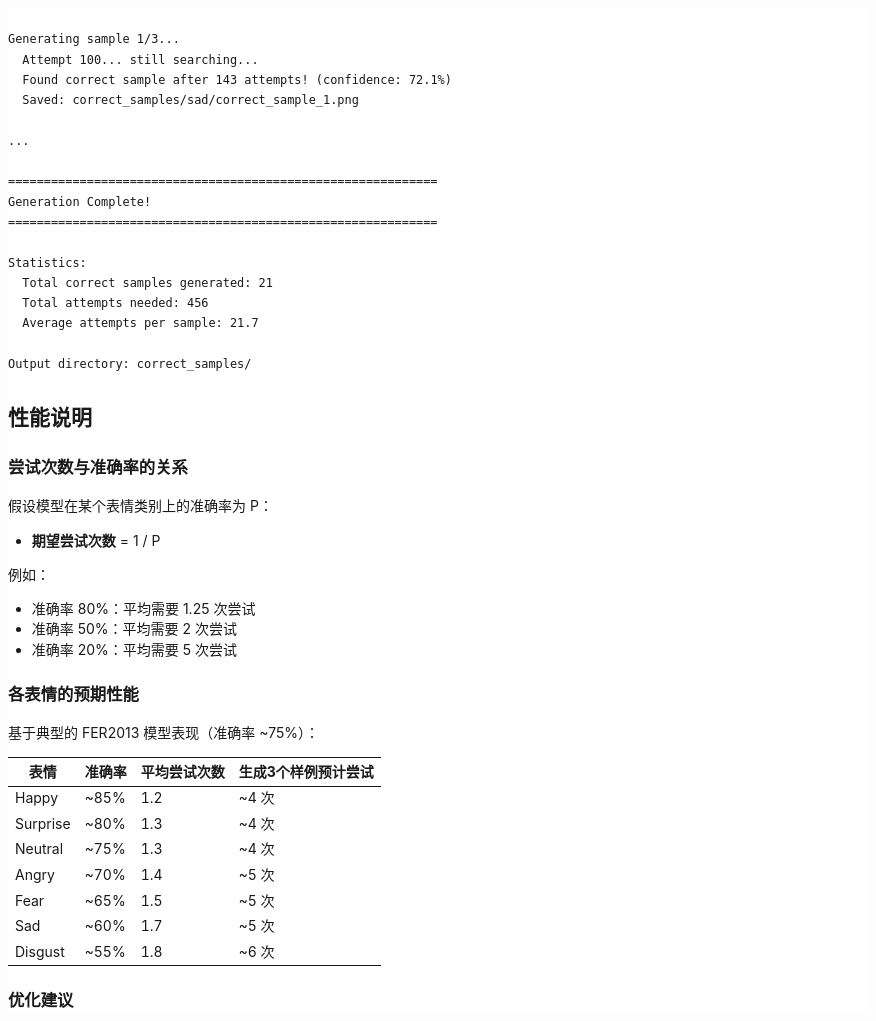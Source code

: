 ```

Generating sample 1/3...
  Attempt 100... still searching...
  Found correct sample after 143 attempts! (confidence: 72.1%)
  Saved: correct_samples/sad/correct_sample_1.png

...

============================================================
Generation Complete!
============================================================

Statistics:
  Total correct samples generated: 21
  Total attempts needed: 456
  Average attempts per sample: 21.7

Output directory: correct_samples/
```

## 性能说明

### 尝试次数与准确率的关系

假设模型在某个表情类别上的准确率为 P：
- **期望尝试次数** = 1 / P

例如：
- 准确率 80%：平均需要 1.25 次尝试
- 准确率 50%：平均需要 2 次尝试
- 准确率 20%：平均需要 5 次尝试

### 各表情的预期性能

基于典型的 FER2013 模型表现（准确率 ~75%）：

| 表情 | 准确率 | 平均尝试次数 | 生成3个样例预计尝试 |
|------|--------|--------------|-------------------|
| Happy | ~85% | 1.2 | ~4 次 |
| Surprise | ~80% | 1.3 | ~4 次 |
| Neutral | ~75% | 1.3 | ~4 次 |
| Angry | ~70% | 1.4 | ~5 次 |
| Fear | ~65% | 1.5 | ~5 次 |
| Sad | ~60% | 1.7 | ~5 次 |
| Disgust | ~55% | 1.8 | ~6 次 |

### 优化建议
